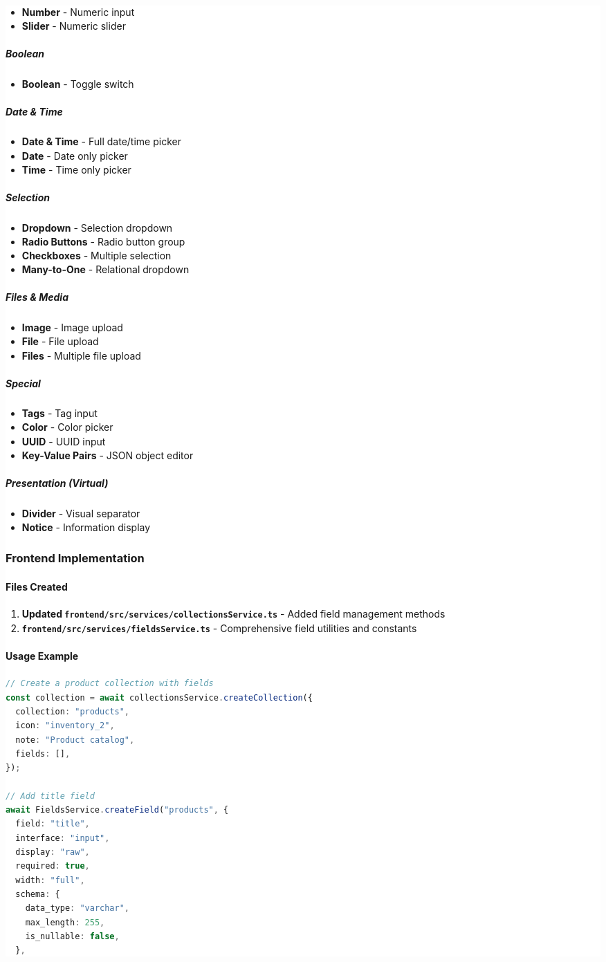 - **Number** - Numeric input
- **Slider** - Numeric slider

##### Boolean

- **Boolean** - Toggle switch

##### Date & Time

- **Date & Time** - Full date/time picker
- **Date** - Date only picker
- **Time** - Time only picker

##### Selection

- **Dropdown** - Selection dropdown
- **Radio Buttons** - Radio button group
- **Checkboxes** - Multiple selection
- **Many-to-One** - Relational dropdown

##### Files & Media

- **Image** - Image upload
- **File** - File upload
- **Files** - Multiple file upload

##### Special

- **Tags** - Tag input
- **Color** - Color picker
- **UUID** - UUID input
- **Key-Value Pairs** - JSON object editor

##### Presentation (Virtual)

- **Divider** - Visual separator
- **Notice** - Information display

### Frontend Implementation

#### Files Created

1. **Updated `frontend/src/services/collectionsService.ts`** - Added field management methods
2. **`frontend/src/services/fieldsService.ts`** - Comprehensive field utilities and constants

#### Usage Example

```typescript
// Create a product collection with fields
const collection = await collectionsService.createCollection({
  collection: "products",
  icon: "inventory_2",
  note: "Product catalog",
  fields: [],
});

// Add title field
await FieldsService.createField("products", {
  field: "title",
  interface: "input",
  display: "raw",
  required: true,
  width: "full",
  schema: {
    data_type: "varchar",
    max_length: 255,
    is_nullable: false,
  },
```